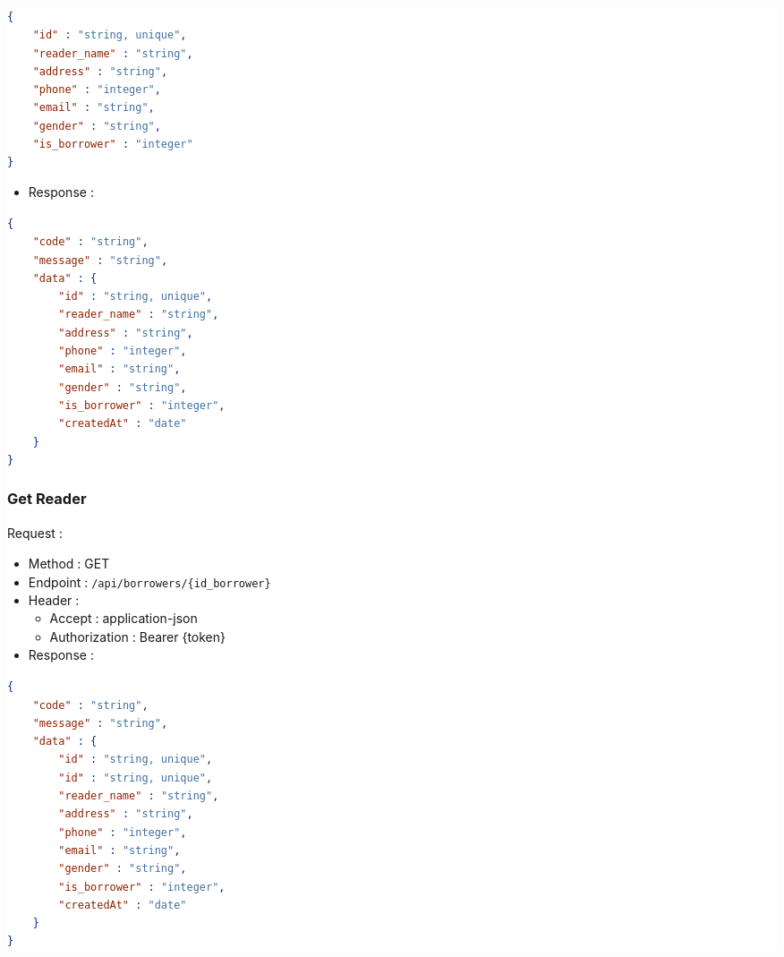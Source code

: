 ```json
{
    "id" : "string, unique",
    "reader_name" : "string",
    "address" : "string",
    "phone" : "integer",
    "email" : "string",
    "gender" : "string",
    "is_borrower" : "integer"
}
```

- Response :
```json
{
    "code" : "string",
    "message" : "string",
    "data" : {
        "id" : "string, unique",
        "reader_name" : "string",
        "address" : "string",
        "phone" : "integer",
        "email" : "string",
        "gender" : "string",
        "is_borrower" : "integer",
        "createdAt" : "date"
    }
}
```

### Get Reader
Request :
- Method : GET
- Endpoint : `/api/borrowers/{id_borrower}`
- Header :
    - Accept : application-json
    - Authorization : Bearer {token}
- Response :
```json
{
    "code" : "string",
    "message" : "string",
    "data" : {
        "id" : "string, unique",
        "id" : "string, unique",
        "reader_name" : "string",
        "address" : "string",
        "phone" : "integer",
        "email" : "string",
        "gender" : "string",
        "is_borrower" : "integer",
        "createdAt" : "date"
    }
}
```
